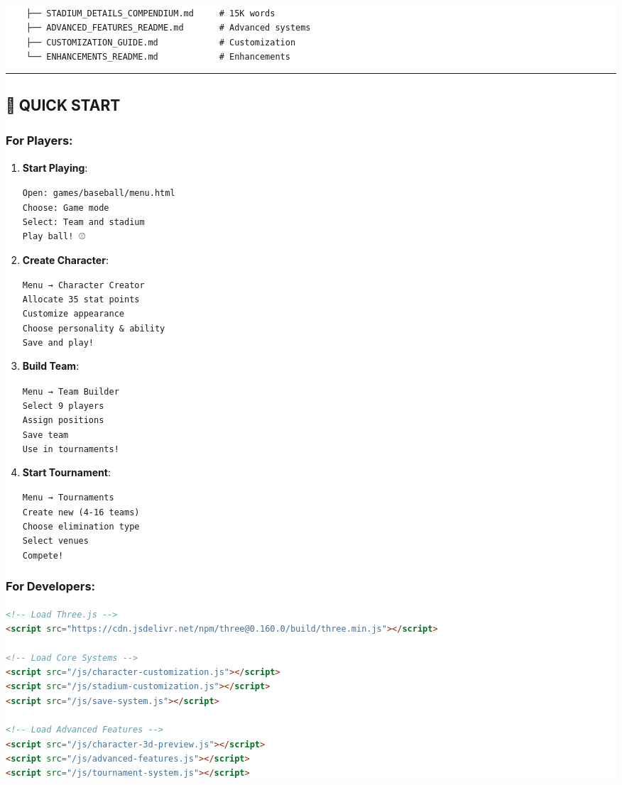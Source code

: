 ```
    ├── STADIUM_DETAILS_COMPENDIUM.md     # 15K words
    ├── ADVANCED_FEATURES_README.md       # Advanced systems
    ├── CUSTOMIZATION_GUIDE.md            # Customization
    └── ENHANCEMENTS_README.md            # Enhancements
```

---

## 🚀 **QUICK START**

### **For Players:**

1. **Start Playing**:
   ```
   Open: games/baseball/menu.html
   Choose: Game mode
   Select: Team and stadium
   Play ball! ⚾
   ```

2. **Create Character**:
   ```
   Menu → Character Creator
   Allocate 35 stat points
   Customize appearance
   Choose personality & ability
   Save and play!
   ```

3. **Build Team**:
   ```
   Menu → Team Builder
   Select 9 players
   Assign positions
   Save team
   Use in tournaments!
   ```

4. **Start Tournament**:
   ```
   Menu → Tournaments
   Create new (4-16 teams)
   Choose elimination type
   Select venues
   Compete!
   ```

### **For Developers:**

```html
<!-- Load Three.js -->
<script src="https://cdn.jsdelivr.net/npm/three@0.160.0/build/three.min.js"></script>

<!-- Load Core Systems -->
<script src="/js/character-customization.js"></script>
<script src="/js/stadium-customization.js"></script>
<script src="/js/save-system.js"></script>

<!-- Load Advanced Features -->
<script src="/js/character-3d-preview.js"></script>
<script src="/js/advanced-features.js"></script>
<script src="/js/tournament-system.js"></script>
```
